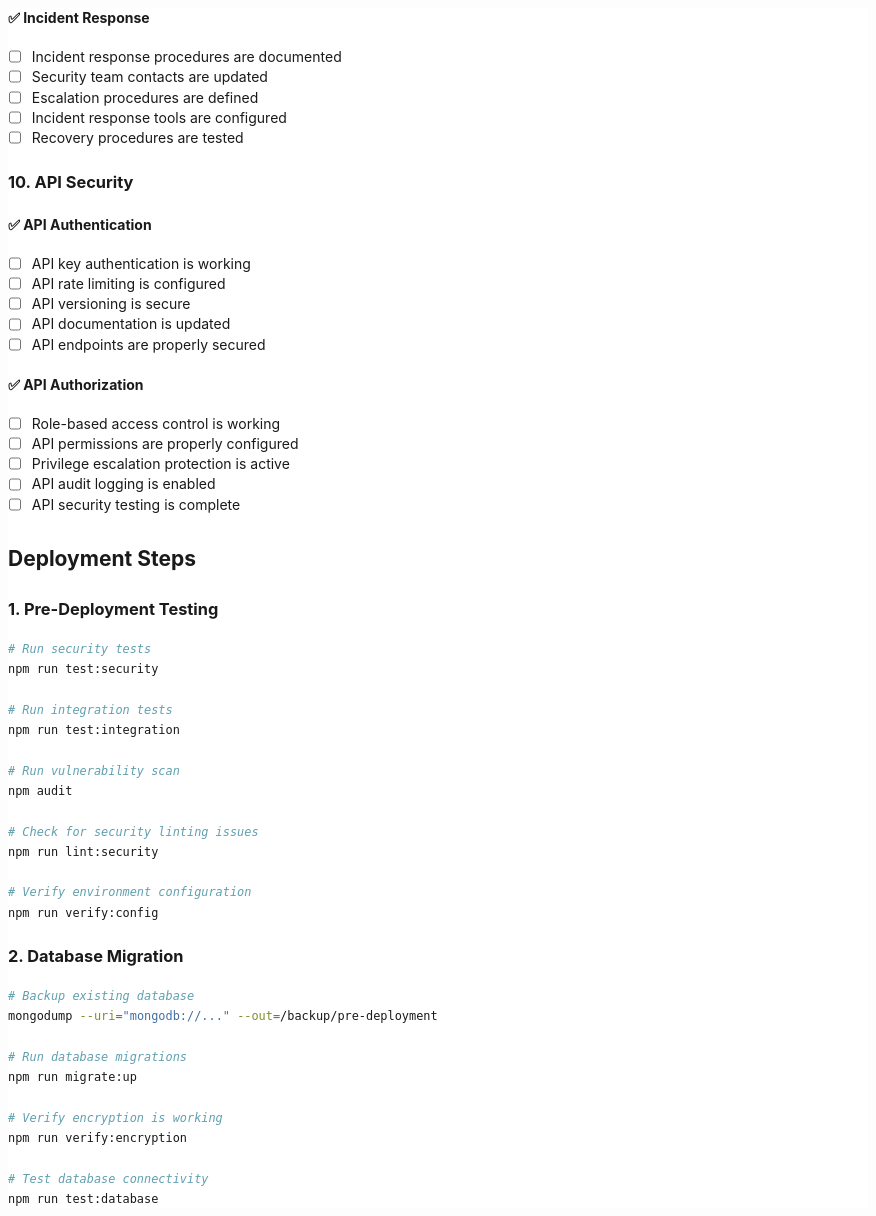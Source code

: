 #### ✅ Incident Response
- [ ] Incident response procedures are documented
- [ ] Security team contacts are updated
- [ ] Escalation procedures are defined
- [ ] Incident response tools are configured
- [ ] Recovery procedures are tested

### 10. API Security

#### ✅ API Authentication
- [ ] API key authentication is working
- [ ] API rate limiting is configured
- [ ] API versioning is secure
- [ ] API documentation is updated
- [ ] API endpoints are properly secured

#### ✅ API Authorization
- [ ] Role-based access control is working
- [ ] API permissions are properly configured
- [ ] Privilege escalation protection is active
- [ ] API audit logging is enabled
- [ ] API security testing is complete

## Deployment Steps

### 1. Pre-Deployment Testing

```bash
# Run security tests
npm run test:security

# Run integration tests
npm run test:integration

# Run vulnerability scan
npm audit

# Check for security linting issues
npm run lint:security

# Verify environment configuration
npm run verify:config
```

### 2. Database Migration

```bash
# Backup existing database
mongodump --uri="mongodb://..." --out=/backup/pre-deployment

# Run database migrations
npm run migrate:up

# Verify encryption is working
npm run verify:encryption

# Test database connectivity
npm run test:database
```
